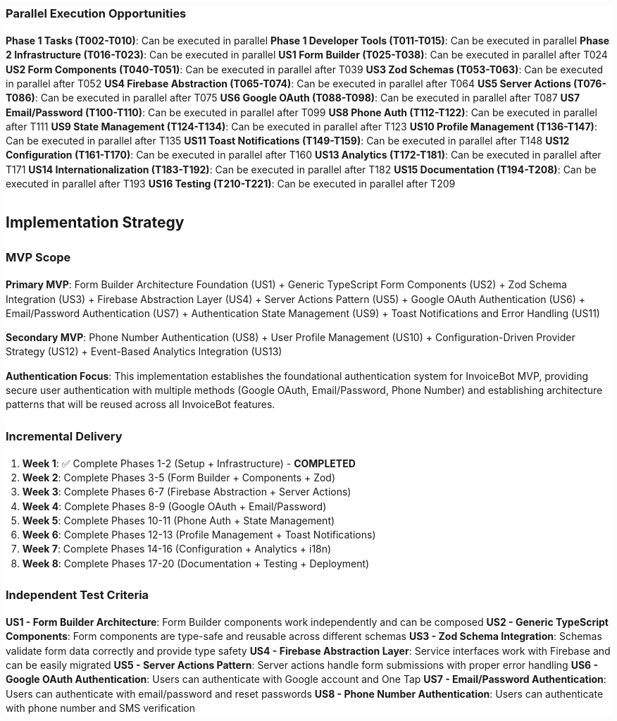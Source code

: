 ### Parallel Execution Opportunities

**Phase 1 Tasks (T002-T010)**: Can be executed in parallel
**Phase 1 Developer Tools (T011-T015)**: Can be executed in parallel
**Phase 2 Infrastructure (T016-T023)**: Can be executed in parallel
**US1 Form Builder (T025-T038)**: Can be executed in parallel after T024
**US2 Form Components (T040-T051)**: Can be executed in parallel after T039
**US3 Zod Schemas (T053-T063)**: Can be executed in parallel after T052
**US4 Firebase Abstraction (T065-T074)**: Can be executed in parallel after T064
**US5 Server Actions (T076-T086)**: Can be executed in parallel after T075
**US6 Google OAuth (T088-T098)**: Can be executed in parallel after T087
**US7 Email/Password (T100-T110)**: Can be executed in parallel after T099
**US8 Phone Auth (T112-T122)**: Can be executed in parallel after T111
**US9 State Management (T124-T134)**: Can be executed in parallel after T123
**US10 Profile Management (T136-T147)**: Can be executed in parallel after T135
**US11 Toast Notifications (T149-T159)**: Can be executed in parallel after T148
**US12 Configuration (T161-T170)**: Can be executed in parallel after T160
**US13 Analytics (T172-T181)**: Can be executed in parallel after T171
**US14 Internationalization (T183-T192)**: Can be executed in parallel after T182
**US15 Documentation (T194-T208)**: Can be executed in parallel after T193
**US16 Testing (T210-T221)**: Can be executed in parallel after T209

## Implementation Strategy

### MVP Scope
**Primary MVP**: Form Builder Architecture Foundation (US1) + Generic TypeScript Form Components (US2) + Zod Schema Integration (US3) + Firebase Abstraction Layer (US4) + Server Actions Pattern (US5) + Google OAuth Authentication (US6) + Email/Password Authentication (US7) + Authentication State Management (US9) + Toast Notifications and Error Handling (US11)

**Secondary MVP**: Phone Number Authentication (US8) + User Profile Management (US10) + Configuration-Driven Provider Strategy (US12) + Event-Based Analytics Integration (US13)

**Authentication Focus**: This implementation establishes the foundational authentication system for InvoiceBot MVP, providing secure user authentication with multiple methods (Google OAuth, Email/Password, Phone Number) and establishing architecture patterns that will be reused across all InvoiceBot features.

### Incremental Delivery
1. **Week 1**: ✅ Complete Phases 1-2 (Setup + Infrastructure) - **COMPLETED**
2. **Week 2**: Complete Phases 3-5 (Form Builder + Components + Zod)
3. **Week 3**: Complete Phases 6-7 (Firebase Abstraction + Server Actions)
4. **Week 4**: Complete Phases 8-9 (Google OAuth + Email/Password)
5. **Week 5**: Complete Phases 10-11 (Phone Auth + State Management)
6. **Week 6**: Complete Phases 12-13 (Profile Management + Toast Notifications)
7. **Week 7**: Complete Phases 14-16 (Configuration + Analytics + i18n)
8. **Week 8**: Complete Phases 17-20 (Documentation + Testing + Deployment)

### Independent Test Criteria

**US1 - Form Builder Architecture**: Form Builder components work independently and can be composed
**US2 - Generic TypeScript Components**: Form components are type-safe and reusable across different schemas
**US3 - Zod Schema Integration**: Schemas validate form data correctly and provide type safety
**US4 - Firebase Abstraction Layer**: Service interfaces work with Firebase and can be easily migrated
**US5 - Server Actions Pattern**: Server actions handle form submissions with proper error handling
**US6 - Google OAuth Authentication**: Users can authenticate with Google account and One Tap
**US7 - Email/Password Authentication**: Users can authenticate with email/password and reset passwords
**US8 - Phone Number Authentication**: Users can authenticate with phone number and SMS verification